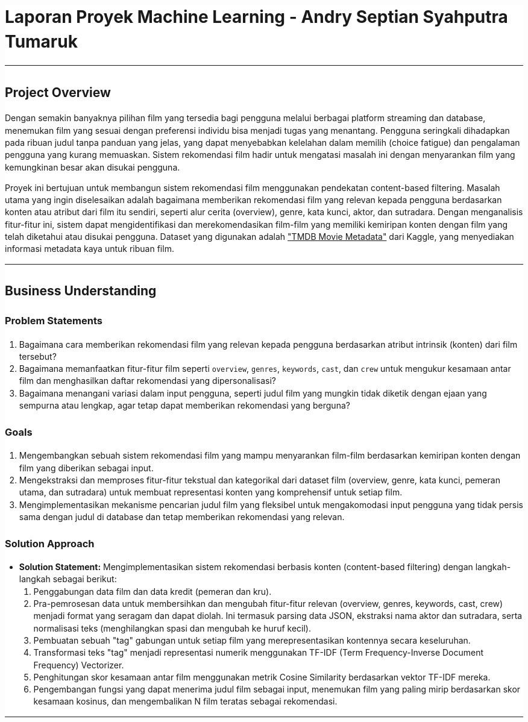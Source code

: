 # Laporan Proyek Machine Learning - Andry Septian Syahputra Tumaruk
---
## Project Overview
Dengan semakin banyaknya pilihan film yang tersedia bagi pengguna melalui berbagai platform streaming dan database, menemukan film yang sesuai dengan preferensi individu bisa menjadi tugas yang menantang. Pengguna seringkali dihadapkan pada ribuan judul tanpa panduan yang jelas, yang dapat menyebabkan kelelahan dalam memilih (choice fatigue) dan pengalaman pengguna yang kurang memuaskan. Sistem rekomendasi film hadir untuk mengatasi masalah ini dengan menyarankan film yang kemungkinan besar akan disukai pengguna.

Proyek ini bertujuan untuk membangun sistem rekomendasi film menggunakan pendekatan content-based filtering. Masalah utama yang ingin diselesaikan adalah bagaimana memberikan rekomendasi film yang relevan kepada pengguna berdasarkan konten atau atribut dari film itu sendiri, seperti alur cerita (overview), genre, kata kunci, aktor, dan sutradara. Dengan menganalisis fitur-fitur ini, sistem dapat mengidentifikasi dan merekomendasikan film-film yang memiliki kemiripan konten dengan film yang telah diketahui atau disukai pengguna. Dataset yang digunakan adalah ["TMDB Movie Metadata"](https://www.kaggle.com/datasets/tmdb/tmdb-movie-metadata) dari Kaggle, yang menyediakan informasi metadata kaya untuk ribuan film.

---
## Business Understanding
### Problem Statements

 1. Bagaimana cara memberikan rekomendasi film yang relevan kepada pengguna berdasarkan atribut intrinsik (konten) dari film tersebut?
 2. Bagaimana memanfaatkan fitur-fitur film seperti `overview`, `genres`, `keywords`, `cast`, dan `crew` untuk mengukur kesamaan antar film dan menghasilkan daftar rekomendasi yang dipersonalisasi?
 3. Bagaimana menangani variasi dalam input pengguna, seperti judul film yang mungkin tidak diketik dengan ejaan yang sempurna atau lengkap, agar tetap dapat memberikan rekomendasi yang berguna?

### Goals
 1. Mengembangkan sebuah sistem rekomendasi film yang mampu menyarankan film-film berdasarkan kemiripan konten dengan film yang diberikan sebagai input.
 2. Mengekstraksi dan memproses fitur-fitur tekstual dan kategorikal dari dataset film (overview, genre, kata kunci, pemeran utama, dan sutradara) untuk membuat representasi konten yang komprehensif untuk setiap film.
 3. Mengimplementasikan mekanisme pencarian judul film yang fleksibel untuk mengakomodasi input pengguna yang tidak persis sama dengan judul di database dan tetap memberikan rekomendasi yang relevan.

### Solution Approach
 - **Solution Statement:** Mengimplementasikan sistem rekomendasi berbasis konten (content-based filtering) dengan langkah-langkah sebagai berikut:
    1. Penggabungan data film dan data kredit (pemeran dan kru).
    2. Pra-pemrosesan data untuk membersihkan dan mengubah fitur-fitur relevan (overview, genres, keywords, cast, crew) menjadi format yang seragam dan dapat diolah. Ini termasuk parsing data JSON, ekstraksi nama aktor dan sutradara, serta normalisasi teks (menghilangkan spasi dan mengubah ke huruf kecil).
    3. Pembuatan sebuah "tag" gabungan untuk setiap film yang merepresentasikan kontennya secara keseluruhan.
    4. Transformasi teks "tag" menjadi representasi numerik menggunakan TF-IDF (Term Frequency-Inverse Document Frequency) Vectorizer.
    5. Penghitungan skor kesamaan antar film menggunakan metrik Cosine Similarity berdasarkan vektor TF-IDF mereka.
    6. Pengembangan fungsi yang dapat menerima judul film sebagai input, menemukan film yang paling mirip berdasarkan skor kesamaan kosinus, dan mengembalikan N film teratas sebagai rekomendasi.

---